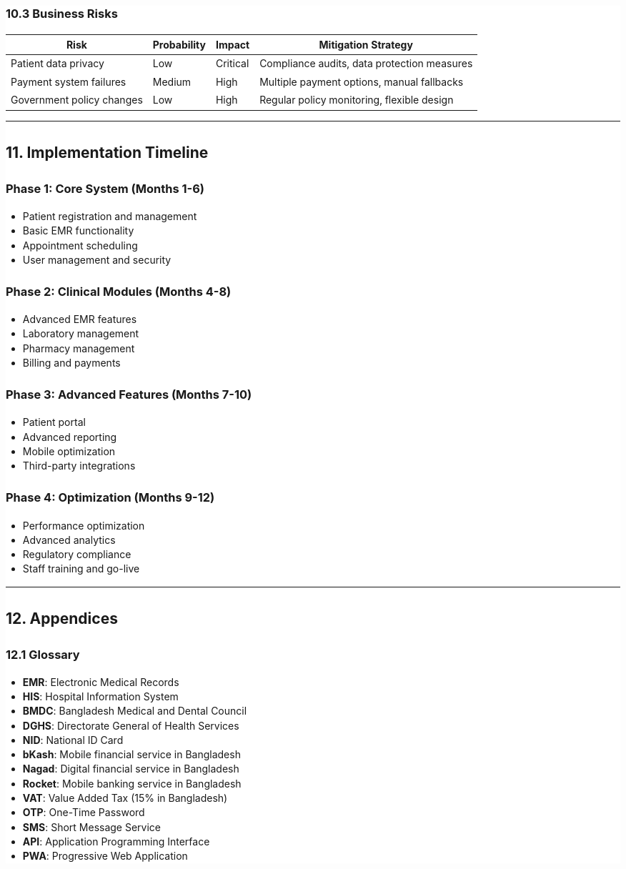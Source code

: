 ### 10.3 Business Risks
| Risk | Probability | Impact | Mitigation Strategy |
|------|-------------|--------|-------------------|
| Patient data privacy | Low | Critical | Compliance audits, data protection measures |
| Payment system failures | Medium | High | Multiple payment options, manual fallbacks |
| Government policy changes | Low | High | Regular policy monitoring, flexible design |

---

## 11. Implementation Timeline

### Phase 1: Core System (Months 1-6)
- Patient registration and management
- Basic EMR functionality
- Appointment scheduling
- User management and security

### Phase 2: Clinical Modules (Months 4-8)
- Advanced EMR features
- Laboratory management
- Pharmacy management
- Billing and payments

### Phase 3: Advanced Features (Months 7-10)
- Patient portal
- Advanced reporting
- Mobile optimization
- Third-party integrations

### Phase 4: Optimization (Months 9-12)
- Performance optimization
- Advanced analytics
- Regulatory compliance
- Staff training and go-live

---

## 12. Appendices

### 12.1 Glossary
- **EMR**: Electronic Medical Records
- **HIS**: Hospital Information System
- **BMDC**: Bangladesh Medical and Dental Council
- **DGHS**: Directorate General of Health Services
- **NID**: National ID Card
- **bKash**: Mobile financial service in Bangladesh
- **Nagad**: Digital financial service in Bangladesh
- **Rocket**: Mobile banking service in Bangladesh
- **VAT**: Value Added Tax (15% in Bangladesh)
- **OTP**: One-Time Password
- **SMS**: Short Message Service
- **API**: Application Programming Interface
- **PWA**: Progressive Web Application
